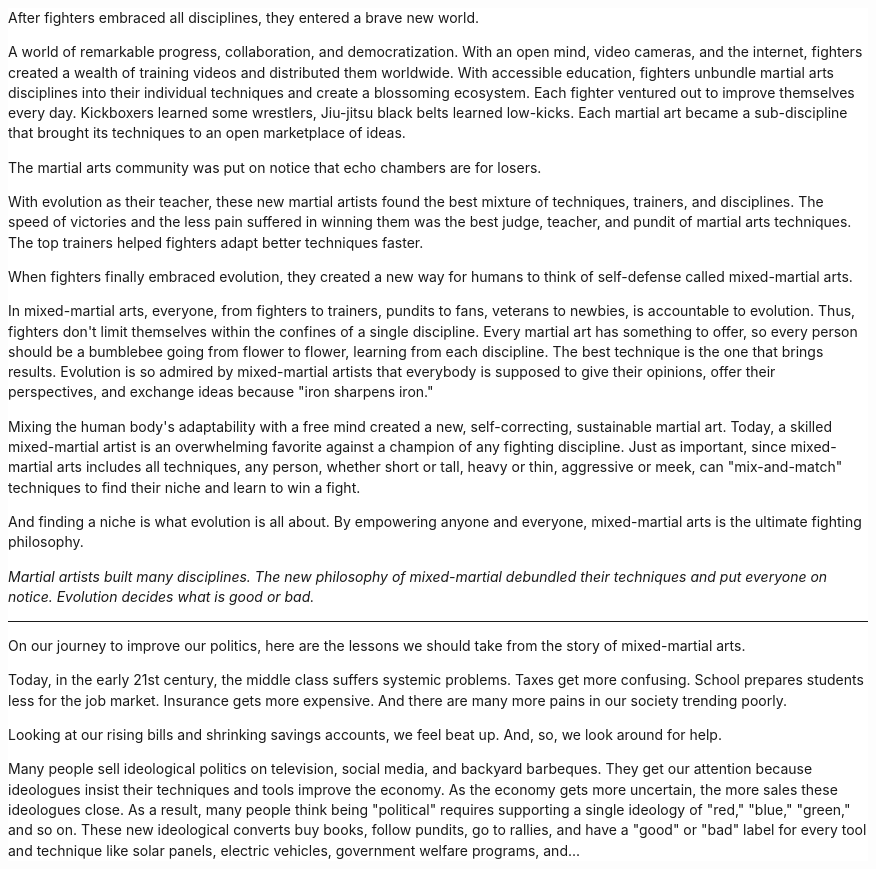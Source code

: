 After fighters embraced all disciplines, they entered a brave new world.

A world of remarkable progress, collaboration, and democratization. With an open mind, video cameras, and the internet, fighters created a wealth of training videos and distributed them worldwide. With accessible education, fighters unbundle martial arts disciplines into their individual techniques and create a blossoming ecosystem. Each fighter ventured out to improve themselves every day. Kickboxers learned some wrestlers, Jiu-jitsu black belts learned low-kicks. Each martial art became a sub-discipline that brought its techniques to an open marketplace of ideas.

The martial arts community was put on notice that echo chambers are for losers.

With evolution as their teacher, these new martial artists found the best mixture of techniques, trainers, and disciplines. The speed of victories and the less pain suffered in winning them was the best judge, teacher, and pundit of martial arts techniques. The top trainers helped fighters adapt better techniques faster.

When fighters finally embraced evolution, they created a new way for humans to think of self-defense called mixed-martial arts.

In mixed-martial arts, everyone, from fighters to trainers, pundits to fans, veterans to newbies, is accountable to evolution. Thus, fighters don't limit themselves within the confines of a single discipline. Every martial art has something to offer, so every person should be a bumblebee going from flower to flower, learning from each discipline. The best technique is the one that brings results. Evolution is so admired by mixed-martial artists that everybody is supposed to give their opinions, offer their perspectives, and exchange ideas because "iron sharpens iron."

Mixing the human body's adaptability with a free mind created a new, self-correcting, sustainable martial art. Today, a skilled mixed-martial artist is an overwhelming favorite against a champion of any fighting discipline. Just as important, since mixed-martial arts includes all techniques, any person, whether short or tall, heavy or thin, aggressive or meek, can "mix-and-match" techniques to find their niche and learn to win a fight. 

And finding a niche is what evolution is all about. By empowering anyone and everyone, mixed-martial arts is the ultimate fighting philosophy.


_Martial artists built many disciplines. The new philosophy of mixed-martial debundled their techniques and put everyone on notice. Evolution decides what is good or bad._

---

On our journey to improve our politics, here are the lessons we should take from the story of mixed-martial arts.

Today, in the early 21st century, the middle class suffers systemic problems. Taxes get more confusing. School prepares students less for the job market. Insurance gets more expensive. And there are many more pains in our society trending poorly.

Looking at our rising bills and shrinking savings accounts, we feel beat up. And, so, we look around for help.

Many people sell ideological politics on television, social media, and backyard barbeques. They get our attention because ideologues insist their techniques and tools improve the economy. As the economy gets more uncertain, the more sales these ideologues close. As a result, many people think being "political" requires supporting a single ideology of "red," "blue," "green," and so on. These new ideological converts buy books, follow pundits, go to rallies, and have a "good" or "bad" label for every tool and technique like solar panels, electric vehicles, government welfare programs, and...
